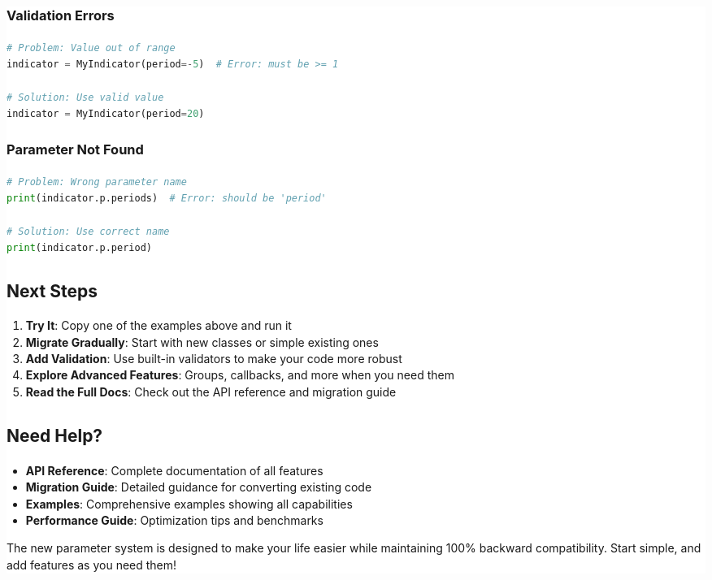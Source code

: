 ### Validation Errors
```python
# Problem: Value out of range
indicator = MyIndicator(period=-5)  # Error: must be >= 1

# Solution: Use valid value
indicator = MyIndicator(period=20)
```

### Parameter Not Found
```python
# Problem: Wrong parameter name
print(indicator.p.periods)  # Error: should be 'period'

# Solution: Use correct name
print(indicator.p.period)
```

## Next Steps

1. **Try It**: Copy one of the examples above and run it
2. **Migrate Gradually**: Start with new classes or simple existing ones
3. **Add Validation**: Use built-in validators to make your code more robust
4. **Explore Advanced Features**: Groups, callbacks, and more when you need them
5. **Read the Full Docs**: Check out the API reference and migration guide

## Need Help?

- **API Reference**: Complete documentation of all features
- **Migration Guide**: Detailed guidance for converting existing code
- **Examples**: Comprehensive examples showing all capabilities
- **Performance Guide**: Optimization tips and benchmarks

The new parameter system is designed to make your life easier while maintaining 100% backward compatibility. Start simple, and add features as you need them! 